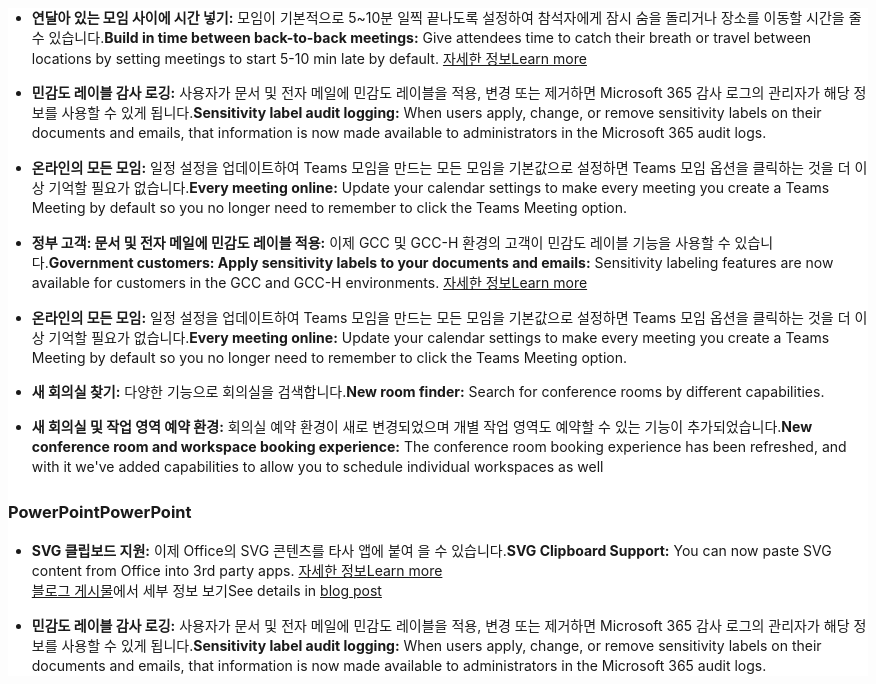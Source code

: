 - <span data-ttu-id="b853b-221">**연달아 있는 모임 사이에 시간 넣기:** 모임이 기본적으로 5~10분 일찍 끝나도록 설정하여 참석자에게 잠시 숨을 돌리거나 장소를 이동할 시간을 줄 수 있습니다.</span><span class="sxs-lookup"><span data-stu-id="b853b-221">**Build in time between back-to-back meetings:** Give attendees time to catch their breath or travel between locations by setting meetings to start 5-10 min late by default.</span></span> [<span data-ttu-id="b853b-222">자세한 정보</span><span class="sxs-lookup"><span data-stu-id="b853b-222">Learn more</span></span>](https://support.office.com/article/ebb4c4c9-6992-4ea7-9772-8b5883df8500)

- <span data-ttu-id="b853b-223">**민감도 레이블 감사 로깅:** 사용자가 문서 및 전자 메일에 민감도 레이블을 적용, 변경 또는 제거하면 Microsoft 365 감사 로그의 관리자가 해당 정보를 사용할 수 있게 됩니다.</span><span class="sxs-lookup"><span data-stu-id="b853b-223">**Sensitivity label audit logging:** When users apply, change, or remove sensitivity labels on their documents and emails, that information is now made available to administrators in the Microsoft 365 audit logs.</span></span>

- <span data-ttu-id="b853b-224">**온라인의 모든 모임:** 일정 설정을 업데이트하여 Teams 모임을 만드는 모든 모임을 기본값으로 설정하면 Teams 모임 옵션을 클릭하는 것을 더 이상 기억할 필요가 없습니다.</span><span class="sxs-lookup"><span data-stu-id="b853b-224">**Every meeting online:** Update your calendar settings to make every meeting you create a Teams Meeting by default so you no longer need to remember to click the Teams Meeting option.</span></span>

- <span data-ttu-id="b853b-225">**정부 고객: 문서 및 전자 메일에 민감도 레이블 적용:** 이제 GCC 및 GCC-H 환경의 고객이 민감도 레이블 기능을 사용할 수 있습니다.</span><span class="sxs-lookup"><span data-stu-id="b853b-225">**Government customers: Apply sensitivity labels to your documents and emails:** Sensitivity labeling features are now available for customers in the GCC and GCC-H environments.</span></span> [<span data-ttu-id="b853b-226">자세한 정보</span><span class="sxs-lookup"><span data-stu-id="b853b-226">Learn more</span></span>](/microsoft-365/compliance/sensitivity-labels)

- <span data-ttu-id="b853b-227">**온라인의 모든 모임:** 일정 설정을 업데이트하여 Teams 모임을 만드는 모든 모임을 기본값으로 설정하면 Teams 모임 옵션을 클릭하는 것을 더 이상 기억할 필요가 없습니다.</span><span class="sxs-lookup"><span data-stu-id="b853b-227">**Every meeting online:** Update your calendar settings to make every meeting you create a Teams Meeting by default so you no longer need to remember to click the Teams Meeting option.</span></span>

- <span data-ttu-id="b853b-228">**새 회의실 찾기:** 다양한 기능으로 회의실을 검색합니다.</span><span class="sxs-lookup"><span data-stu-id="b853b-228">**New room finder:** Search for conference rooms by different capabilities.</span></span>

- <span data-ttu-id="b853b-229">**새 회의실 및 작업 영역 예약 환경:** 회의실 예약 환경이 새로 변경되었으며 개별 작업 영역도 예약할 수 있는 기능이 추가되었습니다.</span><span class="sxs-lookup"><span data-stu-id="b853b-229">**New conference room and workspace booking experience:** The conference room booking experience has been refreshed, and with it we've added capabilities to allow you to schedule individual workspaces as well</span></span>


### <a name="powerpoint"></a><span data-ttu-id="b853b-230">PowerPoint</span><span class="sxs-lookup"><span data-stu-id="b853b-230">PowerPoint</span></span>

- <span data-ttu-id="b853b-231">**SVG 클립보드 지원:** 이제 Office의 SVG 콘텐츠를 타사 앱에 붙여 을 수 있습니다.</span><span class="sxs-lookup"><span data-stu-id="b853b-231">**SVG Clipboard Support:** You can now paste SVG content from Office into 3rd party apps.</span></span> [<span data-ttu-id="b853b-232">자세한 정보</span><span class="sxs-lookup"><span data-stu-id="b853b-232">Learn more</span></span>](https://support.office.com/article/69f29d39-194a-4072-8c35-dbe5e7ea528c)<br /><span data-ttu-id="b853b-233">[블로그 게시물](https://insider.office.com/ko-KR/blog/svg-content-office-third-party-apps)에서 세부 정보 보기</span><span class="sxs-lookup"><span data-stu-id="b853b-233">See details in [blog post](https://insider.office.com/ko-KR/blog/svg-content-office-third-party-apps)</span></span>

- <span data-ttu-id="b853b-234">**민감도 레이블 감사 로깅:** 사용자가 문서 및 전자 메일에 민감도 레이블을 적용, 변경 또는 제거하면 Microsoft 365 감사 로그의 관리자가 해당 정보를 사용할 수 있게 됩니다.</span><span class="sxs-lookup"><span data-stu-id="b853b-234">**Sensitivity label audit logging:** When users apply, change, or remove sensitivity labels on their documents and emails, that information is now made available to administrators in the Microsoft 365 audit logs.</span></span>
